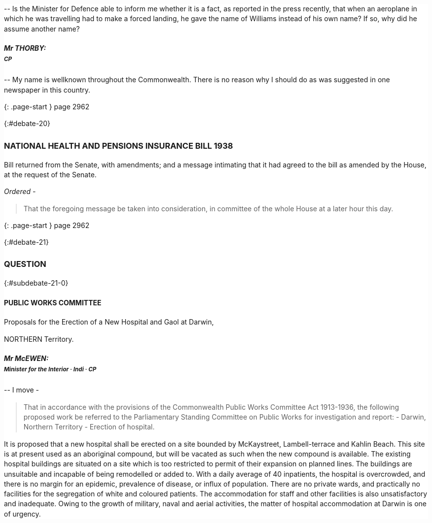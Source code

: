 -- Is the Minister for Defence able to inform me whether it is a fact, as reported in the press recently, that when an aeroplane in which he was travelling had to make a forced landing, he gave the name of Williams instead of his own name? If so, why did he assume another name? 

##### Mr THORBY:<br><small class="text-muted">CP</small>

-- My name is wellknown throughout the Commonwealth. There is no reason why I should do as was suggested in one newspaper in this country. 

{: .page-start }
page 2962

{:#debate-20}
### NATIONAL HEALTH AND PENSIONS INSURANCE BILL 1938

Bill returned from the Senate, with amendments; and a message intimating that it had agreed to the bill as amended by the House, at the request of the Senate. 


 *Ordered -* 


  >That the foregoing message be taken into consideration, in committee of the whole House at a later hour this day. 

{: .page-start }
page 2962

{:#debate-21}
### QUESTION

{:#subdebate-21-0}
#### PUBLIC WORKS COMMITTEE

Proposals for the Erection of a New Hospital and Gaol at Darwin, 

NORTHERN Territory. 

##### Mr McEWEN:<br><small class="text-muted">Minister for the Interior &middot; Indi &middot; CP</small>

-- I move - 

  >That in accordance with the provisions of the Commonwealth Public Works Committee Act 1913-1936, the following proposed work be referred to the Parliamentary Standing Committee on Public Works for investigation and report: - Darwin, Northern Territory - Erection of hospital. 

It is proposed that a new hospital shall be erected on a site bounded by McKaystreet, Lambell-terrace and Kahlin Beach. This site is at present used as an aboriginal compound, but will be vacated as such when the new compound is available. The existing hospital buildings are situated on a site which is too restricted to permit of their expansion on planned lines. The buildings are unsuitable and incapable of being remodelled or added to. With a daily average of 40 inpatients, the hospital is overcrowded, and there is no margin for an epidemic, prevalence of disease, or influx of population. There are no private wards, and practically no facilities for the segregation of white and coloured patients. The accommodation for staff and other facilities is also unsatisfactory and inadequate. Owing to the growth of military, naval and aerial activities, the matter of hospital accommodation at Darwin is one of urgency. 
